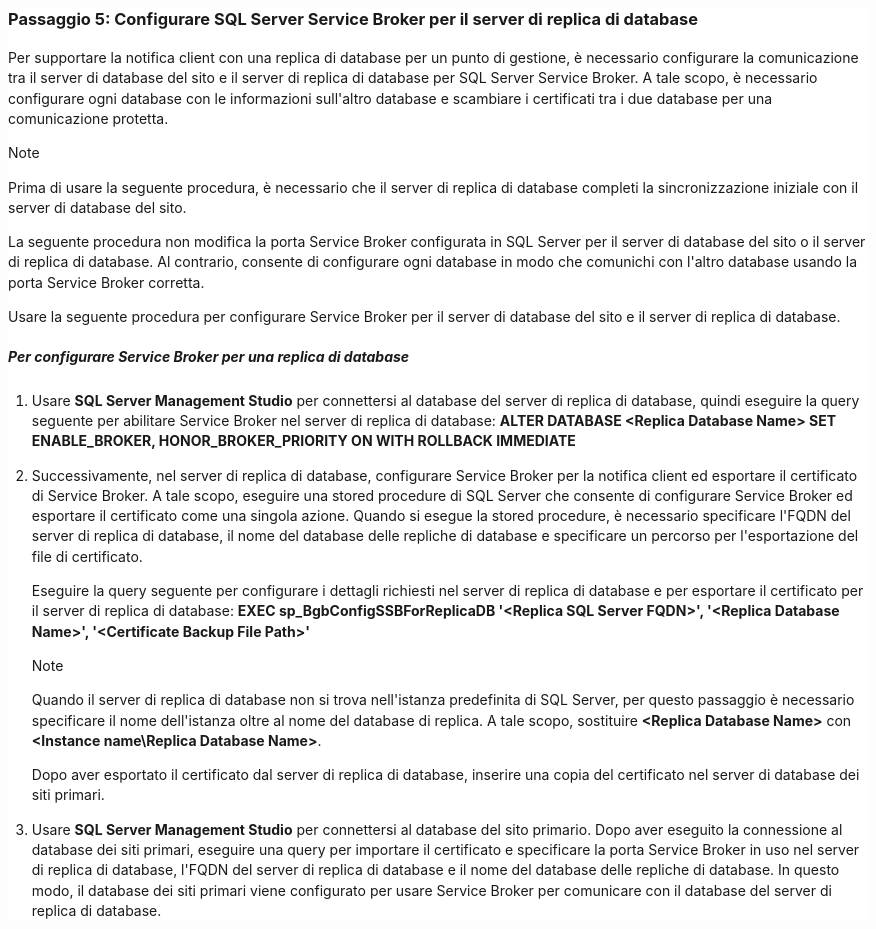 ###  <a name="a-namebkmkdbreplicassba-step-5---configure-the-sql-server-service-broker-for-the-database-replica-server"></a><a name="BKMK_DBreplica_SSB"></a> Passaggio 5: Configurare SQL Server Service Broker per il server di replica di database  
Per supportare la notifica client con una replica di database per un punto di gestione, è necessario configurare la comunicazione tra il server di database del sito e il server di replica di database per SQL Server Service Broker. A tale scopo, è necessario configurare ogni database con le informazioni sull'altro database e scambiare i certificati tra i due database per una comunicazione protetta.  

> [!NOTE]  
>  Prima di usare la seguente procedura, è necessario che il server di replica di database completi la sincronizzazione iniziale con il server di database del sito.  

 La seguente procedura non modifica la porta Service Broker configurata in SQL Server per il server di database del sito o il server di replica di database. Al contrario, consente di configurare ogni database in modo che comunichi con l'altro database usando la porta Service Broker corretta.  

 Usare la seguente procedura per configurare Service Broker per il server di database del sito e il server di replica di database.  

##### <a name="to-configure-the-service-broker-for-a-database-replica"></a>Per configurare Service Broker per una replica di database  

1.  Usare **SQL Server Management Studio** per connettersi al database del server di replica di database, quindi eseguire la query seguente per abilitare Service Broker nel server di replica di database: **ALTER DATABASE &lt;Replica Database Name\> SET ENABLE_BROKER, HONOR_BROKER_PRIORITY ON WITH ROLLBACK IMMEDIATE**  

2.  Successivamente, nel server di replica di database, configurare Service Broker per la notifica client ed esportare il certificato di Service Broker. A tale scopo, eseguire una stored procedure di SQL Server che consente di configurare Service Broker ed esportare il certificato come una singola azione. Quando si esegue la stored procedure, è necessario specificare l'FQDN del server di replica di database, il nome del database delle repliche di database e specificare un percorso per l'esportazione del file di certificato.  

     Eseguire la query seguente per configurare i dettagli richiesti nel server di replica di database e per esportare il certificato per il server di replica di database: **EXEC sp_BgbConfigSSBForReplicaDB '&lt;Replica SQL Server FQDN\>', '&lt;Replica Database Name\>', '&lt;Certificate Backup File Path\>'**  

    > [!NOTE]  
    >  Quando il server di replica di database non si trova nell'istanza predefinita di SQL Server, per questo passaggio è necessario specificare il nome dell'istanza oltre al nome del database di replica. A tale scopo, sostituire **&lt;Replica Database Name\>** con **&lt;Instance name\\Replica Database Name\>**.  

     Dopo aver esportato il certificato dal server di replica di database, inserire una copia del certificato nel server di database dei siti primari.  

3.  Usare **SQL Server Management Studio** per connettersi al database del sito primario. Dopo aver eseguito la connessione al database dei siti primari, eseguire una query per importare il certificato e specificare la porta Service Broker in uso nel server di replica di database, l'FQDN del server di replica di database e il nome del database delle repliche di database. In questo modo, il database dei siti primari viene configurato per usare Service Broker per comunicare con il database del server di replica di database.  
